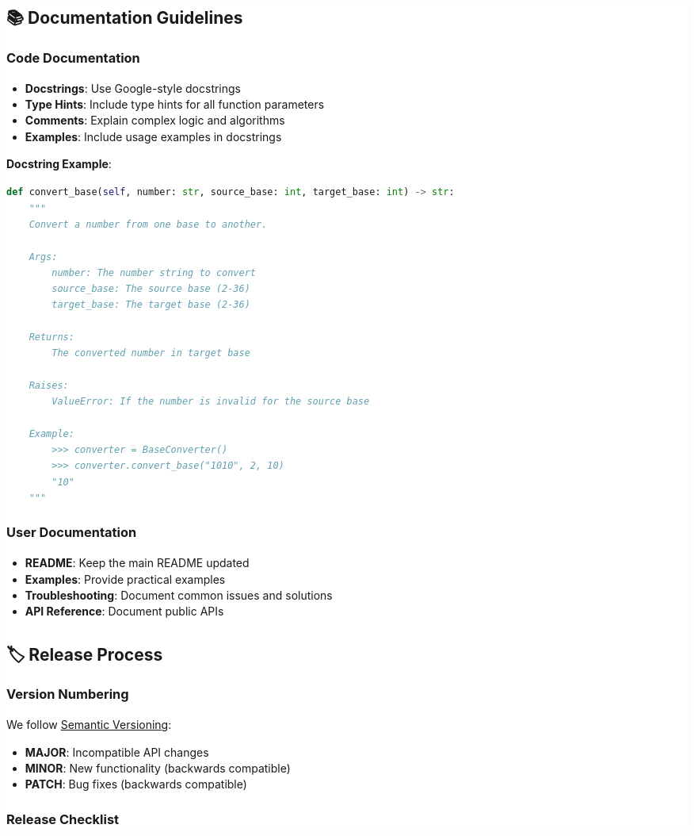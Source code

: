 ## 📚 Documentation Guidelines

### Code Documentation

- **Docstrings**: Use Google-style docstrings
- **Type Hints**: Include type hints for all function parameters
- **Comments**: Explain complex logic and algorithms
- **Examples**: Include usage examples in docstrings

**Docstring Example**:
```python
def convert_base(self, number: str, source_base: int, target_base: int) -> str:
    """
    Convert a number from one base to another.
    
    Args:
        number: The number string to convert
        source_base: The source base (2-36)
        target_base: The target base (2-36)
        
    Returns:
        The converted number in target base
        
    Raises:
        ValueError: If the number is invalid for the source base
        
    Example:
        >>> converter = BaseConverter()
        >>> converter.convert_base("1010", 2, 10)
        "10"
    """
```

### User Documentation

- **README**: Keep the main README updated
- **Examples**: Provide practical examples
- **Troubleshooting**: Document common issues and solutions
- **API Reference**: Document public APIs

## 🏷️ Release Process

### Version Numbering

We follow [Semantic Versioning](https://semver.org/):
- **MAJOR**: Incompatible API changes
- **MINOR**: New functionality (backwards compatible)
- **PATCH**: Bug fixes (backwards compatible)

### Release Checklist
